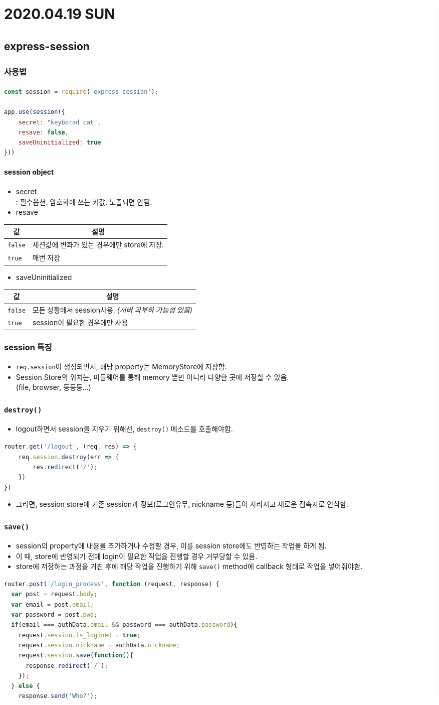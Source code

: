 # 2020.04.19 SUN

## express-session

### 사용법
```javascript
const session = require('express-session');

app.use(session({
    secret: "keyborad cat",
    resave: false,
    saveUninitialized: true
}))
```
#### session object
- secret  
: 필수옵션. 암호화에 쓰는 키값. 노출되면 안됨.
- resave

값| 설명
|---|---|
`false` |세션값에 변화가 있는 경우에만 store에 저장.  
`true` | 매번 저장
- saveUninitialized

값| 설명
|---|---|
`false` | 모든 상황에서 session사용. _(서버 과부하 가능성 있음)_
`true` | session이 필요한 경우에만 사용

### session 특징
- `req.session`이 생성되면서, 해당 property는 MemoryStore에 저장함.
- Session Store의 위치는, 미들웨어를 통해 memory 뿐만 아니라 다양한 곳에 저장할 수 있음.  
(file, browser, 등등등...)

### `destroy()`
- logout하면서 session을 지우기 위해선, `destroy()` 메소드를 호출해야함.
```javascript
router.get('/logout', (req, res) => {
    req.session.destroy(err => {
        res.redirect('/');
    })
})
```
- 그러면, session store에 기존 session과 정보(로그인유무, nickname 등)들이 사라지고 새로운 접속자로 인식함.

### `save()`
- session의 property에 내용을 추가하거나 수정할 경우, 이를 session store에도 반영하는 작업을 하게 됨.
- 이 때, store에 반영되기 전에 login이 필요한 작업을 진행할 경우 거부당할 수 있음.
- store에 저장하는 과정을 거친 후에 해당 작업을 진행하기 위해 `save()` method에 callback 형태로 작업을 넣어줘야함.
```javascript
router.post('/login_process', function (request, response) {
  var post = request.body;
  var email = post.email;
  var password = post.pwd;
  if(email === authData.email && password === authData.password){
    request.session.is_logined = true;
    request.session.nickname = authData.nickname;
    request.session.save(function(){
      response.redirect(`/`);
    });
  } else {
    response.send('Who?');
```